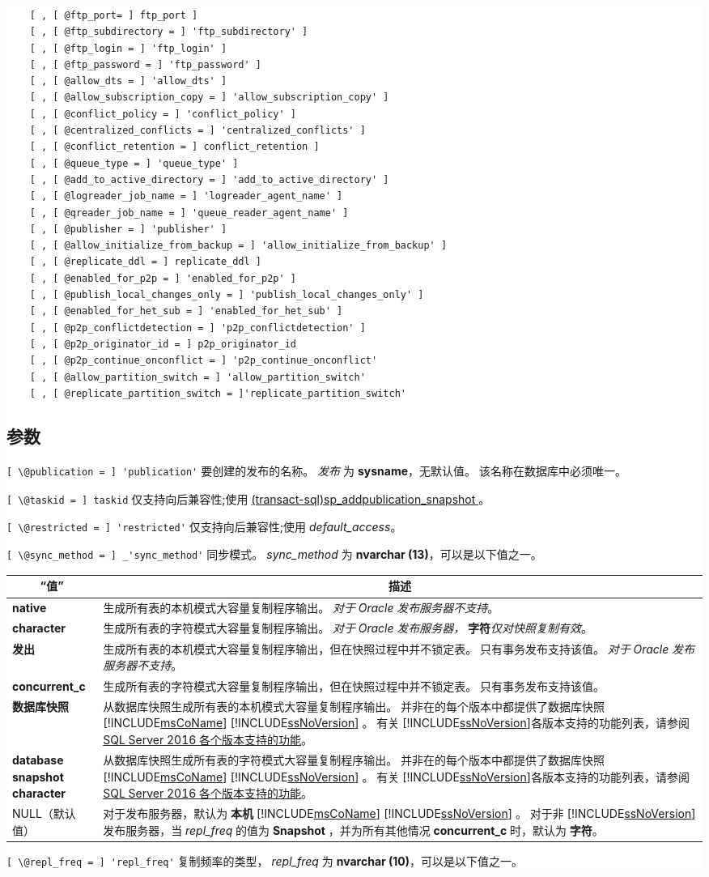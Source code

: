 ```  
    [ , [ @ftp_port= ] ftp_port ]  
    [ , [ @ftp_subdirectory = ] 'ftp_subdirectory' ]  
    [ , [ @ftp_login = ] 'ftp_login' ]  
    [ , [ @ftp_password = ] 'ftp_password' ]  
    [ , [ @allow_dts = ] 'allow_dts' ]  
    [ , [ @allow_subscription_copy = ] 'allow_subscription_copy' ]  
    [ , [ @conflict_policy = ] 'conflict_policy' ]  
    [ , [ @centralized_conflicts = ] 'centralized_conflicts' ]   
    [ , [ @conflict_retention = ] conflict_retention ]  
    [ , [ @queue_type = ] 'queue_type' ]  
    [ , [ @add_to_active_directory = ] 'add_to_active_directory' ]  
    [ , [ @logreader_job_name = ] 'logreader_agent_name' ]  
    [ , [ @qreader_job_name = ] 'queue_reader_agent_name' ]  
    [ , [ @publisher = ] 'publisher' ]   
    [ , [ @allow_initialize_from_backup = ] 'allow_initialize_from_backup' ]  
    [ , [ @replicate_ddl = ] replicate_ddl ]  
    [ , [ @enabled_for_p2p = ] 'enabled_for_p2p' ]  
    [ , [ @publish_local_changes_only = ] 'publish_local_changes_only' ]  
    [ , [ @enabled_for_het_sub = ] 'enabled_for_het_sub' ]  
    [ , [ @p2p_conflictdetection = ] 'p2p_conflictdetection' ]  
    [ , [ @p2p_originator_id = ] p2p_originator_id  
    [ , [ @p2p_continue_onconflict = ] 'p2p_continue_onconflict'  
    [ , [ @allow_partition_switch = ] 'allow_partition_switch'  
    [ , [ @replicate_partition_switch = ]'replicate_partition_switch'  
```  
  
## <a name="arguments"></a>参数  
`[ \@publication = ] 'publication'` 要创建的发布的名称。 *发布* 为 **sysname**，无默认值。 该名称在数据库中必须唯一。  
  
`[ \@taskid = ] taskid` 仅支持向后兼容性;使用 [&#40;transact-sql&#41;sp_addpublication_snapshot ](../../relational-databases/system-stored-procedures/sp-addpublication-snapshot-transact-sql.md)。  
  
`[ \@restricted = ] 'restricted'` 仅支持向后兼容性;使用 *default_access*。  
  
`[ \@sync_method = ] _'sync_method'` 同步模式。 *sync_method* 为 **nvarchar (13)**，可以是以下值之一。  
  
|“值”|描述|  
|-----------|-----------------|  
|**native**|生成所有表的本机模式大容量复制程序输出。 *对于 Oracle 发布服务器不支持*。|  
|**character**|生成所有表的字符模式大容量复制程序输出。 _对于 Oracle 发布服务器，_ **字符**_仅对快照复制有效_。|  
|**发出**|生成所有表的本机模式大容量复制程序输出，但在快照过程中并不锁定表。 只有事务发布支持该值。 *对于 Oracle 发布服务器不支持*。|  
|**concurrent_c**|生成所有表的字符模式大容量复制程序输出，但在快照过程中并不锁定表。 只有事务发布支持该值。|  
|**数据库快照**|从数据库快照生成所有表的本机模式大容量复制程序输出。 并非在的每个版本中都提供了数据库快照 [!INCLUDE[msCoName](../../includes/msconame-md.md)] [!INCLUDE[ssNoVersion](../../includes/ssnoversion-md.md)] 。 有关 [!INCLUDE[ssNoVersion](../../includes/ssnoversion-md.md)]各版本支持的功能列表，请参阅 [SQL Server 2016 各个版本支持的功能](~/sql-server/editions-and-supported-features-for-sql-server-2016.md)。|  
|**database snapshot character**|从数据库快照生成所有表的字符模式大容量复制程序输出。 并非在的每个版本中都提供了数据库快照 [!INCLUDE[msCoName](../../includes/msconame-md.md)] [!INCLUDE[ssNoVersion](../../includes/ssnoversion-md.md)] 。 有关 [!INCLUDE[ssNoVersion](../../includes/ssnoversion-md.md)]各版本支持的功能列表，请参阅 [SQL Server 2016 各个版本支持的功能](~/sql-server/editions-and-supported-features-for-sql-server-2016.md)。|  
|NULL（默认值）|对于发布服务器，默认为 **本机** [!INCLUDE[msCoName](../../includes/msconame-md.md)] [!INCLUDE[ssNoVersion](../../includes/ssnoversion-md.md)] 。 对于非 [!INCLUDE[ssNoVersion](../../includes/ssnoversion-md.md)] 发布服务器，当 *repl_freq* 的值为 **Snapshot** ，并为所有其他情况 **concurrent_c** 时，默认为 **字符**。|  
  
`[ \@repl_freq = ] 'repl_freq'` 复制频率的类型， *repl_freq* 为 **nvarchar (10)**，可以是以下值之一。  
  